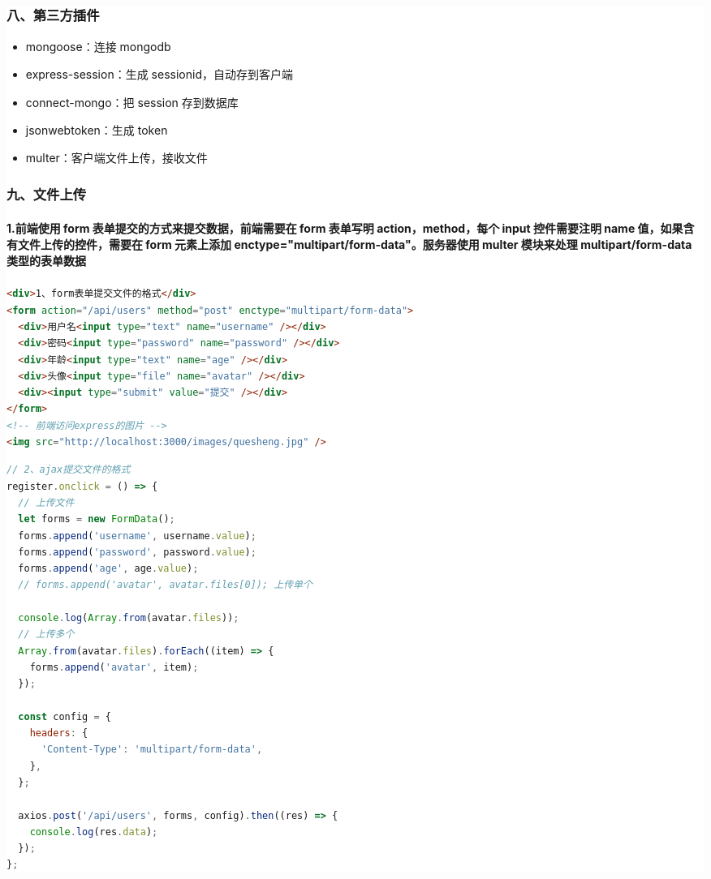 ### 八、第三方插件

- mongoose：连接 mongodb

- express-session：生成 sessionid，自动存到客户端

- connect-mongo：把 session 存到数据库

- jsonwebtoken：生成 token

- multer：客户端文件上传，接收文件

### 九、文件上传

#### 1.前端使用 form 表单提交的方式来提交数据，前端需要在 form 表单写明 action，method，每个 input 控件需要注明 name 值，如果含有文件上传的控件，需要在 form 元素上添加 enctype="multipart/form-data"。服务器使用 multer 模块来处理 multipart/form-data 类型的表单数据

```html
<div>1、form表单提交文件的格式</div>
<form action="/api/users" method="post" enctype="multipart/form-data">
  <div>用户名<input type="text" name="username" /></div>
  <div>密码<input type="password" name="password" /></div>
  <div>年龄<input type="text" name="age" /></div>
  <div>头像<input type="file" name="avatar" /></div>
  <div><input type="submit" value="提交" /></div>
</form>
<!-- 前端访问express的图片 -->
<img src="http://localhost:3000/images/quesheng.jpg" />
```

```js
// 2、ajax提交文件的格式
register.onclick = () => {
  // 上传文件
  let forms = new FormData();
  forms.append('username', username.value);
  forms.append('password', password.value);
  forms.append('age', age.value);
  // forms.append('avatar', avatar.files[0]); 上传单个

  console.log(Array.from(avatar.files));
  // 上传多个
  Array.from(avatar.files).forEach((item) => {
    forms.append('avatar', item);
  });

  const config = {
    headers: {
      'Content-Type': 'multipart/form-data',
    },
  };

  axios.post('/api/users', forms, config).then((res) => {
    console.log(res.data);
  });
};
```
